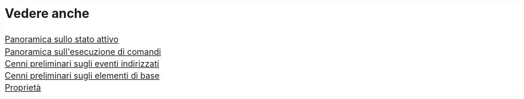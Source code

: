 ## <a name="see-also"></a>Vedere anche  
 [Panoramica sullo stato attivo](../../../../docs/framework/wpf/advanced/focus-overview.md)  
 [Panoramica sull'esecuzione di comandi](../../../../docs/framework/wpf/advanced/commanding-overview.md)  
 [Cenni preliminari sugli eventi indirizzati](../../../../docs/framework/wpf/advanced/routed-events-overview.md)  
 [Cenni preliminari sugli elementi di base](../../../../docs/framework/wpf/advanced/base-elements-overview.md)  
 [Proprietà](../../../../docs/framework/wpf/advanced/properties-wpf.md)
